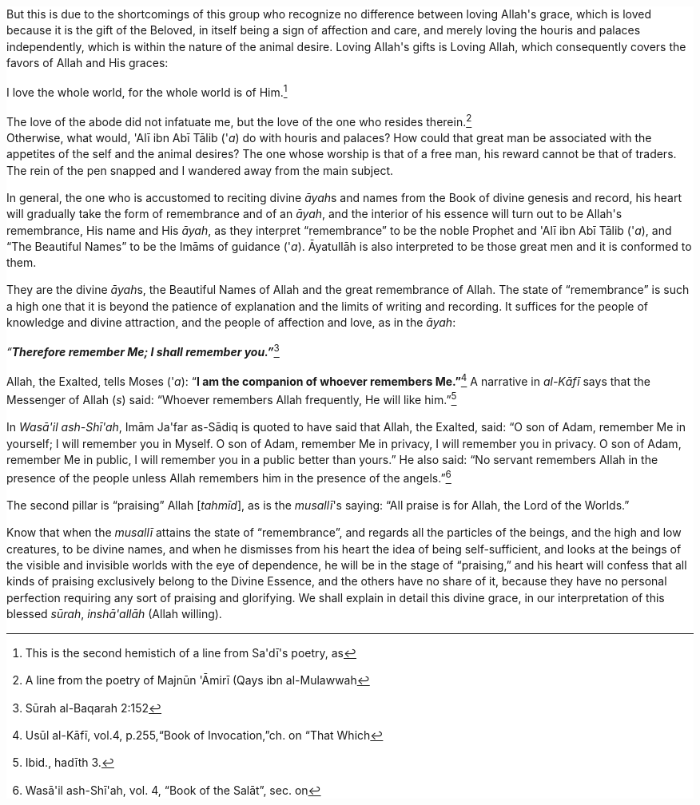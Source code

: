 But this is due to the shortcomings of this group who recognize no
difference between loving Allah's grace, which is loved because it is
the gift of the Beloved, in itself being a sign of affection and care,
and merely loving the houris and palaces independently, which is within
the nature of the animal desire. Loving Allah's gifts is Loving Allah,
which consequently covers the favors of Allah and His graces:

I love the whole world, for the whole world is of Him.[^5]

The love of the abode did not infatuate me, but the love of the one who
resides therein.[^6]  
 Otherwise, what would, 'Alī ibn Abī Tālib ('*a*) do with houris and
palaces? How could that great man be associated with the appetites of
the self and the animal desires? The one whose worship is that of a free
man, his reward cannot be that of traders. The rein of the pen snapped
and I wandered away from the main subject.

In general, the one who is accustomed to reciting divine *āyah*s and
names from the Book of divine genesis and record, his heart will
gradually take the form of remembrance and of an *āyah*, and the
interior of his essence will turn out to be Allah's remembrance, His
name and His *āyah*, as they interpret “remembrance” to be the noble
Prophet and 'Alī ibn Abī Tālib ('*a*), and “The Beautiful Names” to be
the Imāms of guidance ('*a*). Āyatullāh is also interpreted to be those
great men and it is conformed to them.

They are the divine *āyah*s, the Beautiful Names of Allah and the great
remembrance of Allah. The state of “remembrance” is such a high one that
it is beyond the patience of explanation and the limits of writing and
recording. It suffices for the people of knowledge and divine
attraction, and the people of affection and love, as in the *āyah*:

*“**Therefore remember Me; I shall remember you.”***[^7]

Allah, the Exalted, tells Moses ('*a*): “**I am the companion of whoever
remembers Me.”**[^8] A narrative in *al-Kāfī* says that the Messenger of
Allah (*s*) said: “Whoever remembers Allah frequently, He will like
him.”[^9]

In *Wasā'il ash-Shī'ah*, Imām Ja'far as-Sādiq is quoted to have said
that Allah, the Exalted, said: “O son of Adam, remember Me in yourself;
I will remember you in Myself. O son of Adam, remember Me in privacy, I
will remember you in privacy. O son of Adam, remember Me in public, I
will remember you in a public better than yours.” He also said: “No
servant remembers Allah in the presence of the people unless Allah
remembers him in the presence of the angels.”[^10]

The second pillar is “praising” Allah [*tahmīd*], as is the *musallī*'s
saying: “All praise is for Allah, the Lord of the Worlds.”

Know that when the *musallī* attains the state of “remembrance”, and
regards all the particles of the beings, and the high and low creatures,
to be divine names, and when he dismisses from his heart the idea of
being self-sufficient, and looks at the beings of the visible and
invisible worlds with the eye of dependence, he will be in the stage of
“praising,” and his heart will confess that all kinds of praising
exclusively belong to the Divine Essence, and the others have no share
of it, because they have no personal perfection requiring any sort of
praising and glorifying. We shall explain in detail this divine grace,
in our interpretation of this blessed *sūrah*, *inshā'allāh* (Allah
willing).


[^1]: Al-Mahajjat al-Baydā', vol. 1, p. 388; Bihār al-Anwār, vol. 92, p.
[^2]: Sūrah al-Baqarah 2:40.
[^3]: Ibid., 31.
[^4]: Sūrah al-A'rāf 7:16.
[^5]: This is the second hemistich of a line from Sa'dī's poetry, as
[^6]: A line from the poetry of Majnūn 'Āmirī (Qays ibn al-Mulawwah
[^7]: Sūrah al-Baqarah 2:152
[^8]: Usūl al-Kāfī, vol.4, p.255,“Book of Invocation,”ch. on “That Which
[^9]: Ibid., hadīth 3.
[^10]: Wasā'il ash-Shī'ah, vol. 4, “Book of the Salāt”, sec. on
[^11]: Refer to footnote 351
[^12]: Misbāh ash-Sharī'ah, ch. 13, “At Ending the Salāt”; Al-Mahajjat